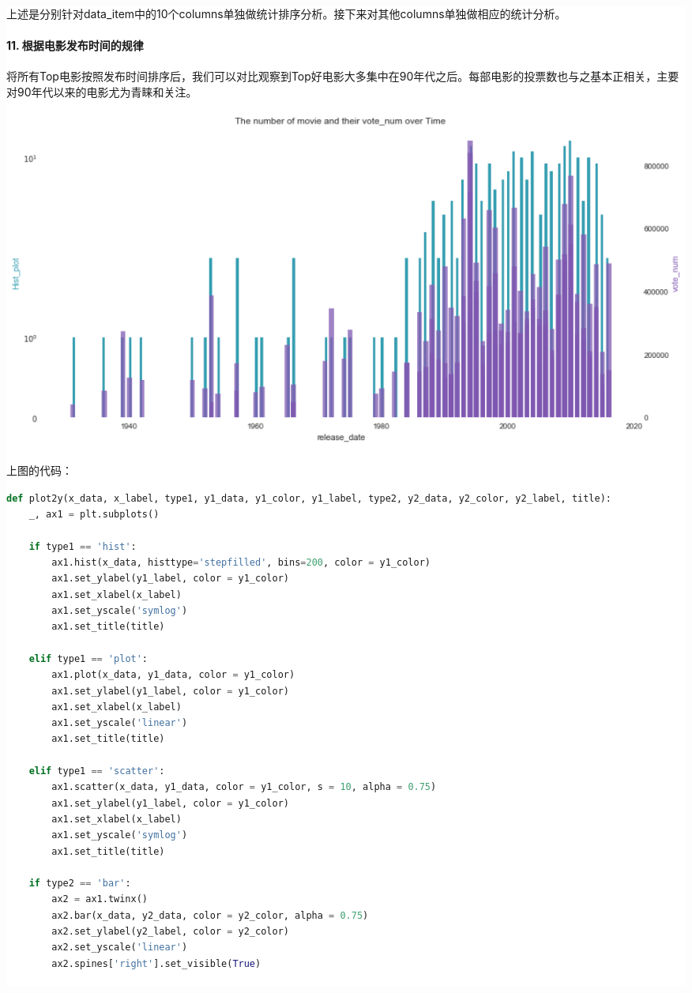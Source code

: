 

上述是分别针对data_item中的10个columns单独做统计排序分析。接下来对其他columns单独做相应的统计分析。

#### 11. 根据电影发布时间的规律

将所有Top电影按照发布时间排序后，我们可以对比观察到Top好电影大多集中在90年代之后。每部电影的投票数也与之基本正相关，主要对90年代以来的电影尤为青睐和关注。

![WX20171009-103005](./images/WX20171009-104828.png)

上图的代码：

```python
def plot2y(x_data, x_label, type1, y1_data, y1_color, y1_label, type2, y2_data, y2_color, y2_label, title):
    _, ax1 = plt.subplots()
    
    if type1 == 'hist':
        ax1.hist(x_data, histtype='stepfilled', bins=200, color = y1_color)
        ax1.set_ylabel(y1_label, color = y1_color) 
        ax1.set_xlabel(x_label)
        ax1.set_yscale('symlog')
        ax1.set_title(title)

    elif type1 == 'plot':
        ax1.plot(x_data, y1_data, color = y1_color)
        ax1.set_ylabel(y1_label, color = y1_color) 
        ax1.set_xlabel(x_label)
        ax1.set_yscale('linear')
        ax1.set_title(title)
        
    elif type1 == 'scatter':
        ax1.scatter(x_data, y1_data, color = y1_color, s = 10, alpha = 0.75)
        ax1.set_ylabel(y1_label, color = y1_color) 
        ax1.set_xlabel(x_label)
        ax1.set_yscale('symlog')
        ax1.set_title(title)
        
    if type2 == 'bar':
        ax2 = ax1.twinx()
        ax2.bar(x_data, y2_data, color = y2_color, alpha = 0.75)
        ax2.set_ylabel(y2_label, color = y2_color)
        ax2.set_yscale('linear')
        ax2.spines['right'].set_visible(True)
        
```